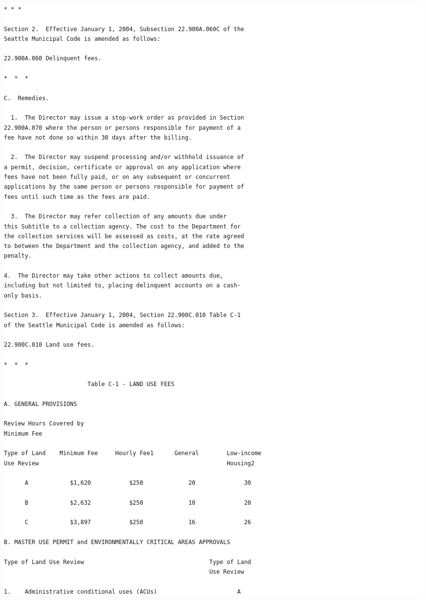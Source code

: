     * * *  
  
    Section 2.  Effective January 1, 2004, Subsection 22.900A.060C of the  
    Seattle Municipal Code is amended as follows:  
  
    22.900A.060 Delinquent fees.  
  
    *  *  *  
  
    C.  Remedies.  
  
      1.  The Director may issue a stop-work order as provided in Section  
    22.900A.070 where the person or persons responsible for payment of a  
    fee have not done so within 30 days after the billing.  
  
      2.  The Director may suspend processing and/or withhold issuance of  
    a permit, decision, certificate or approval on any application where  
    fees have not been fully paid, or on any subsequent or concurrent  
    applications by the same person or persons responsible for payment of  
    fees until such time as the fees are paid.  
  
      3.  The Director may refer collection of any amounts due under  
    this Subtitle to a collection agency. The cost to the Department for  
    the collection services will be assessed as costs, at the rate agreed  
    to between the Department and the collection agency, and added to the  
    penalty.  
  
    4.  The Director may take other actions to collect amounts due,  
    including but not limited to, placing delinquent accounts on a cash-  
    only basis.  
  
    Section 3.  Effective January 1, 2004, Section 22.900C.010 Table C-1  
    of the Seattle Municipal Code is amended as follows:  
  
    22.900C.010 Land use fees.  
  
    *  *  *  
  
                            Table C-1 - LAND USE FEES  
  
    A. GENERAL PROVISIONS  
  
    Review Hours Covered by  
    Minimum Fee  
  
    Type of Land    Minimum Fee     Hourly Fee1      General        Low-income  
    Use Review                                                      Housing2  
  
          A            $1,620           $250             20              30  
  
          B            $2,632           $250             10              20  
  
          C            $3,897           $250             16              26  
  
    B. MASTER USE PERMIT and ENVIRONMENTALLY CRITICAL AREAS APPROVALS  
  
    Type of Land Use Review                                    Type of Land  
                                                               Use Review  
  
    1.    Administrative conditional uses (ACUs)                       A  
  